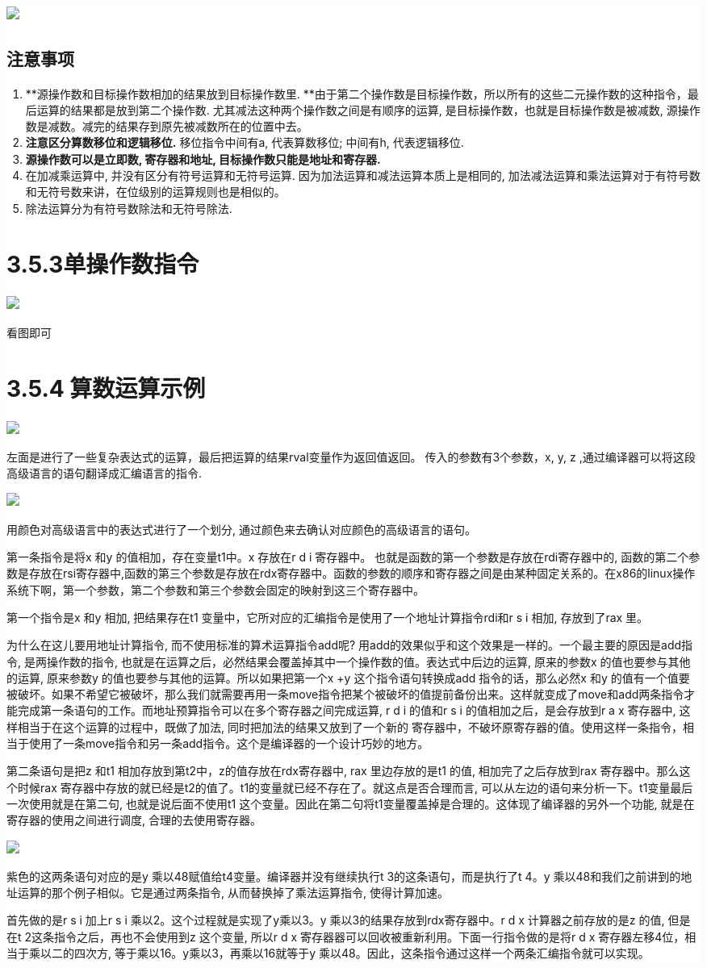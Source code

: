 ![](../../images/image-20201015103556287-1602738257370.png)

## 注意事项

1. **源操作数和目标操作数相加的结果放到目标操作数里. **由于第二个操作数是目标操作数，所以所有的这些二元操作数的这种指令，最后运算的结果都是放到第二个操作数. 尤其减法这种两个操作数之间是有顺序的运算, 是目标操作数，也就是目标操作数是被减数, 源操作数是减数。减完的结果存到原先被减数所在的位置中去。
2. **注意区分算数移位和逻辑移位.**  移位指令中间有a, 代表算数移位; 中间有h, 代表逻辑移位.
3. **源操作数可以是立即数, 寄存器和地址, 目标操作数只能是地址和寄存器.**
4. 在加减乘运算中, 并没有区分有符号运算和无符号运算. 因为加法运算和减法运算本质上是相同的, 加法减法运算和乘法运算对于有符号数和无符号数来讲，在位级别的运算规则也是相似的。
5. 除法运算分为有符号数除法和无符号除法.

# 3.5.3单操作数指令

![](../../images/image-20201015104631290-1602738277336.png)

 看图即可

# 3.5.4 算数运算示例

![](../../images/image-20201015164049061.png)

左面是进行了一些复杂表达式的运算，最后把运算的结果rval变量作为返回值返回。
传入的参数有3个参数，x, y, z ,通过编译器可以将这段高级语言的语句翻译成汇编语言的指令. 

![](../../images/image-20201015164449186.png)

用颜色对高级语言中的表达式进行了一个划分, 通过颜色来去确认对应颜色的高级语言的语句。

第一条指令是将x 和y 的值相加，存在变量t1中。x 存放在r d i 寄存器中。
也就是函数的第一个参数是存放在rdi寄存器中的, 函数的第二个参数是存放在rsi寄存器中,函数的第三个参数是存放在rdx寄存器中。函数的参数的顺序和寄存器之间是由某种固定关系的。在x86的linux操作系统下啊，第一个参数，第二个参数和第三个参数会固定的映射到这三个寄存器中。

第一个指令是x 和y 相加, 把结果存在t1 变量中，它所对应的汇编指令是使用了一个地址计算指令rdi和r s i 相加, 存放到了rax 里。

为什么在这儿要用地址计算指令, 而不使用标准的算术运算指令add呢? 用add的效果似乎和这个效果是一样的。一个最主要的原因是add指令, 是两操作数的指令, 也就是在运算之后，必然结果会覆盖掉其中一个操作数的值。表达式中后边的运算, 原来的参数x 的值也要参与其他的运算, 原来参数y 的值也要参与其他的运算。所以如果把第一个x +y 这个指令语句转换成add 指令的话，那么必然x 和y 的值有一个值要被破坏。如果不希望它被破坏，那么我们就需要再用一条move指令把某个被破坏的值提前备份出来。这样就变成了move和add两条指令才能完成第一条语句的工作。而地址预算指令可以在多个寄存器之间完成运算, r d i 的值和r s i 的值相加之后，是会存放到r a x 寄存器中, 这样相当于在这个运算的过程中，既做了加法, 同时把加法的结果又放到了一个新的 寄存器中，不破坏原寄存器的值。使用这样一条指令，相当于使用了一条move指令和另一条add指令。这个是编译器的一个设计巧妙的地方。

第二条语句是把z 和t1 相加存放到第t2中，z的值存放在rdx寄存器中, rax 里边存放的是t1 的值, 相加完了之后存放到rax 寄存器中。那么这个时候rax 寄存器中存放的就已经是t2的值了。t1的变量就已经不存在了。就这点是否合理而言, 可以从左边的语句来分析一下。t1变量最后一次使用就是在第二句, 也就是说后面不使用t1 这个变量。因此在第二句将t1变量覆盖掉是合理的。这体现了编译器的另外一个功能, 就是在寄存器的使用之间进行调度, 合理的去使用寄存器。

![](../../images/image-20201015165930299.png)

紫色的这两条语句对应的是y 乘以48赋值给t4变量。编译器并没有继续执行t 3的这条语句，而是执行了t 4。y 乘以48和我们之前讲到的地址运算的那个例子相似。它是通过两条指令, 从而替换掉了乘法运算指令, 使得计算加速。

首先做的是r s i 加上r s i 乘以2。这个过程就是实现了y乘以3。y 乘以3的结果存放到rdx寄存器中。r d x 计算器之前存放的是z 的值, 但是在t 2这条指令之后，再也不会使用到z 这个变量, 所以r d x 寄存器器可以回收被重新利用。下面一行指令做的是将r d x 寄存器左移4位，相当于乘以二的四次方, 等于乘以16。y乘以3，再乘以16就等于y 乘以48。因此，这条指令通过这样一个两条汇编指令就可以实现。
